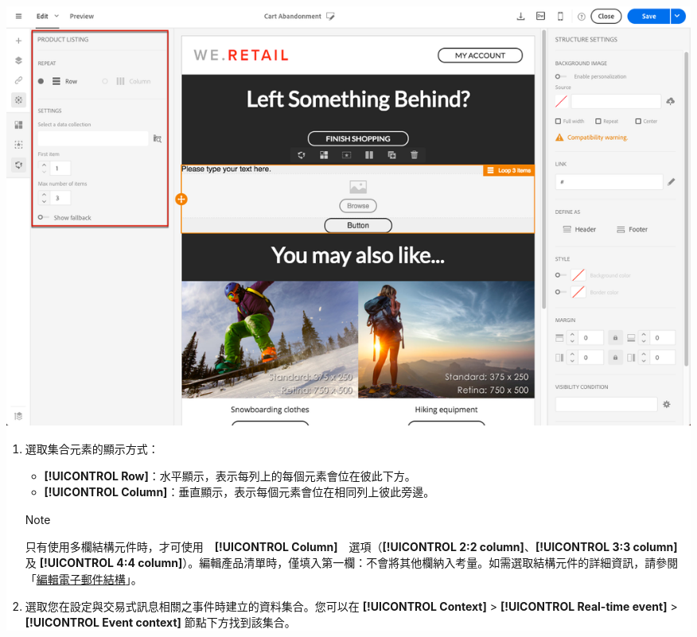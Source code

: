    ![](assets/message-center_loop_palette.png)

1. 選取集合元素的顯示方式：

   * **[!UICONTROL Row]**：水平顯示，表示每列上的每個元素會位在彼此下方。
   * **[!UICONTROL Column]**：垂直顯示，表示每個元素會位在相同列上彼此旁邊。
   >[!NOTE]
   >
   >只有使用多欄結構元件時，才可使用　**[!UICONTROL Column]**　選項（**[!UICONTROL 2:2 column]**、**[!UICONTROL 3:3 column]** 及 **[!UICONTROL 4:4 column]**）。編輯產品清單時，僅填入第一欄：不會將其他欄納入考量。如需選取結構元件的詳細資訊，請參閱「[編輯電子郵件結構](../../designing/using/designing-from-scratch.md#defining-the-email-structure)」。

1. 選取您在設定與交易式訊息相關之事件時建立的資料集合。您可以在 **[!UICONTROL Context]** > **[!UICONTROL Real-time event]** > **[!UICONTROL Event context]** 節點下方找到該集合。
